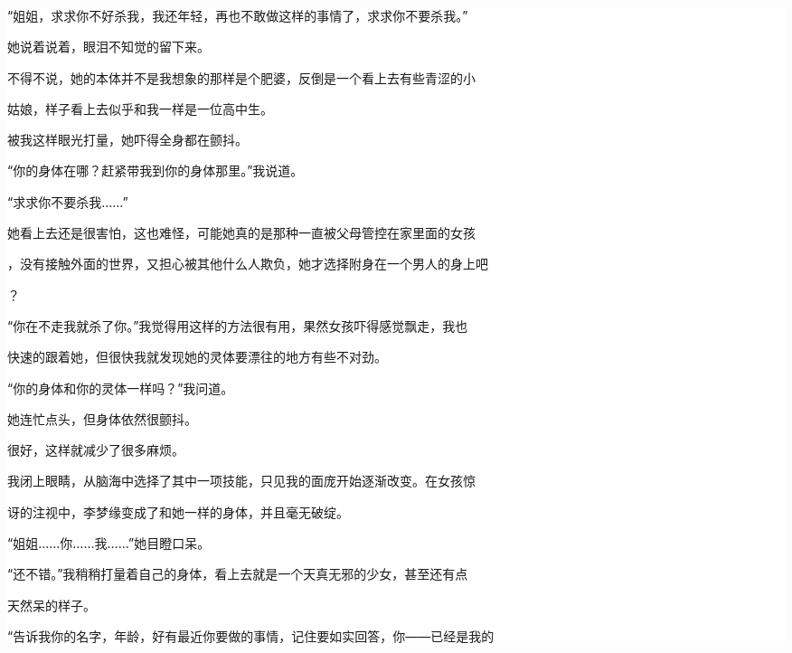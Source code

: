 “姐姐，求求你不好杀我，我还年轻，再也不敢做这样的事情了，求求你不要杀我。”

她说着说着，眼泪不知觉的留下来。





不得不说，她的本体并不是我想象的那样是个肥婆，反倒是一个看上去有些青涩的小

姑娘，样子看上去似乎和我一样是一位高中生。

被我这样眼光打量，她吓得全身都在颤抖。





“你的身体在哪？赶紧带我到你的身体那里。”我说道。





“求求你不要杀我……”



她看上去还是很害怕，这也难怪，可能她真的是那种一直被父母管控在家里面的女孩

，没有接触外面的世界，又担心被其他什么人欺负，她才选择附身在一个男人的身上吧

？





“你在不走我就杀了你。”我觉得用这样的方法很有用，果然女孩吓得感觉飘走，我也

快速的跟着她，但很快我就发现她的灵体要漂往的地方有些不对劲。



“你的身体和你的灵体一样吗？”我问道。



她连忙点头，但身体依然很颤抖。





很好，这样就减少了很多麻烦。



我闭上眼睛，从脑海中选择了其中一项技能，只见我的面庞开始逐渐改变。在女孩惊

讶的注视中，李梦缘变成了和她一样的身体，并且毫无破绽。



“姐姐……你……我……”她目瞪口呆。



“还不错。”我稍稍打量着自己的身体，看上去就是一个天真无邪的少女，甚至还有点

天然呆的样子。



“告诉我你的名字，年龄，好有最近你要做的事情，记住要如实回答，你——已经是我的
